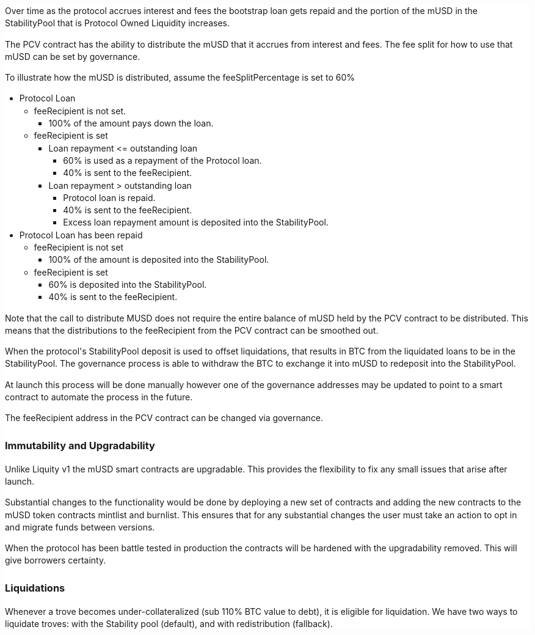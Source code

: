 Over time as the protocol accrues interest and fees the bootstrap loan gets repaid and the portion of the mUSD in the StabilityPool that is Protocol Owned Liquidity increases.

The PCV contract has the ability to distribute the mUSD that it accrues from interest and fees. The fee split for how to use that mUSD can be set by governance.

To illustrate how the mUSD is distributed, assume the feeSplitPercentage is set to 60%

- Protocol Loan
  - feeRecipient is not set.
    - 100% of the amount pays down the loan.
  - feeRecipient is set
    - Loan repayment <= outstanding loan
      - 60% is used as a repayment of the Protocol loan.
      - 40% is sent to the feeRecipient.
    - Loan repayment > outstanding loan
      - Protocol loan is repaid.
      - 40% is sent to the feeRecipient.
      - Excess loan repayment amount is deposited into the StabilityPool.
- Protocol Loan has been repaid
  - feeRecipient is not set
    - 100% of the amount is deposited into the StabilityPool.
  - feeRecipient is set
    - 60% is deposited into the StabilityPool.
    - 40% is sent to the feeRecipient.

Note that the call to distribute MUSD does not require the entire balance of mUSD held by the PCV contract to be distributed. This means that the distributions to the feeRecipient from the PCV contract can be smoothed out.

When the protocol's StabilityPool deposit is used to offset liquidations, that results in BTC from the liquidated loans to be in the StabilityPool. The governance process is able to withdraw the BTC to exchange it into mUSD to redeposit into the StabilityPool.

At launch this process will be done manually however one of the governance addresses may be updated to point to a smart contract to automate the process in the future.

The feeRecipient address in the PCV contract can be changed via governance.

### Immutability and Upgradability

Unlike Liquity v1 the mUSD smart contracts are upgradable. This provides the flexibility to fix any small issues that arise after launch.

Substantial changes to the functionality would be done by deploying a new set of contracts and adding the new contracts to the mUSD token contracts mintlist and burnlist. This ensures that for any substantial changes the user must take an action to opt in and migrate funds between versions.

When the protocol has been battle tested in production the contracts will be hardened with the upgradability removed. This will give borrowers certainty.

### Liquidations

Whenever a trove becomes under-collateralized (sub 110% BTC value to debt), it is eligible for liquidation. We have two ways to liquidate troves: with the Stability pool (default), and with redistribution (fallback).
